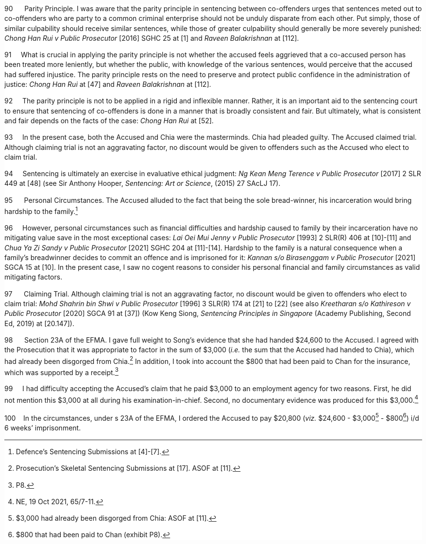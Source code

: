 90      Parity Principle. I was aware that the parity principle in sentencing between co-offenders urges that sentences meted out to co-offenders who are party to a common criminal enterprise should not be unduly disparate from each other. Put simply, those of similar culpability should receive similar sentences, while those of greater culpability should generally be more severely punished: _Chong Han Rui v Public Prosecutor_ <span class="citation">\[2016\] SGHC 25</span> at \[1\] and _Raveen Balakrishnan_ at \[112\].

91     What is crucial in applying the parity principle is not whether the accused feels aggrieved that a co-accused person has been treated more leniently, but whether the public, with knowledge of the various sentences, would perceive that the accused had suffered injustice. The parity principle rests on the need to preserve and protect public confidence in the administration of justice: _Chong Han Rui_ at \[47\] and _Raveen Balakrishnan_ at \[112\].

92     The parity principle is not to be applied in a rigid and inflexible manner. Rather, it is an important aid to the sentencing court to ensure that sentencing of co-offenders is done in a manner that is broadly consistent and fair. But ultimately, what is consistent and fair depends on the facts of the case: _Chong Han Rui_ at \[52\].

93     In the present case, both the Accused and Chia were the masterminds. Chia had pleaded guilty. The Accused claimed trial. Although claiming trial is not an aggravating factor, no discount would be given to offenders such as the Accused who elect to claim trial.

94     Sentencing is ultimately an exercise in evaluative ethical judgment: _Ng Kean Meng Terence v Public Prosecutor_ <span class="citation">\[2017\] 2 SLR 449</span> at \[48\] (see Sir Anthony Hooper, _Sentencing: Art or Science_, <span class="citation">(2015) 27 SAcLJ 17</span>).

95      Personal Circumstances. The Accused alluded to the fact that being the sole bread-winner, his incarceration would bring hardship to the family.[^105]

96     However, personal circumstances such as financial difficulties and hardship caused to family by their incarceration have no mitigating value save in the most exceptional cases: _Lai Oei Mui Jenny v Public Prosecutor_ <span class="citation">\[1993\] 2 SLR(R) 406</span> at \[10\]-\[11\] and _Chua Ya Zi Sandy v Public Prosecutor_ <span class="citation">\[2021\] SGHC 204</span> at \[11\]-\[14\]. Hardship to the family is a natural consequence when a family’s breadwinner decides to commit an offence and is imprisoned for it: _Kannan s/o Birasenggam v Public Prosecutor_ <span class="citation">\[2021\] SGCA 15</span> at \[10\]. In the present case, I saw no cogent reasons to consider his personal financial and family circumstances as valid mitigating factors.

97      Claiming Trial. Although claiming trial is not an aggravating factor, no discount would be given to offenders who elect to claim trial: _Mohd Shahrin bin Shwi v Public Prosecutor_ <span class="citation">\[1996\] 3 SLR(R) 174</span> at \[21\] to \[22\] (see also _Kreetharan s/o Kathireson v Public Prosecutor_ <span class="citation">\[2020\] SGCA 91</span> at \[37\]) (Kow Keng Siong, _Sentencing Principles in Singapore_ (Academy Publishing, Second Ed, 2019) at \[20.147\]).

98      Section 23A of the EFMA. I gave full weight to Song’s evidence that she had handed $24,600 to the Accused. I agreed with the Prosecution that it was appropriate to factor in the sum of $3,000 (_i.e._ the sum that the Accused had handed to Chia), which had already been disgorged from Chia.[^106] In addition, I took into account the $800 that had been paid to Chan for the insurance, which was supported by a receipt.[^107]

99     I had difficulty accepting the Accused’s claim that he paid $3,000 to an employment agency for two reasons. First, he did not mention this $3,000 at all during his examination-in-chief. Second, no documentary evidence was produced for this $3,000.[^108]

100    In the circumstances, under s 23A of the EFMA, I ordered the Accused to pay $20,800 (_viz._ $24,600 - $3,000[^109] - $800[^110]) i/d 6 weeks’ imprisonment.


[^1]: MAC-900323-2021.
[^2]: MAC-900324-2021.
[^3]: MAC-900325-2021.
[^4]: NE, 19 Oct 2021, 1/27-4/7, 58/29-62/8.
[^5]: PW1.
[^6]: PW2.
[^7]: The circumstances surrounding the introduction of Song are factual issues to be determined at trial.
[^8]: ASOF at \[2\].
[^9]: ASOF at \[3\].
[^10]: ASOF at \[4\].
[^11]: ASOF at \[5\].
[^12]: ASOF at \[6\].
[^13]: ASOF at \[7\].
[^14]: ASOF at \[8\].
[^15]: ASOF at \[9\].
[^16]: ASOF at \[10\].
[^17]: ASOF at \[11\].
[^18]: NE, 18 Oct 2021, 47/3-16, 48/24-50/9.
[^19]: NE, 19 Oct 2021, 9/10-10/10, 16/28-30, 42/4-45/2, 63/1-64/27, 67/19-69/6, 69/28-70/6. For completeness, see P2 at page 5.
[^20]: NE, 19 Oct 2021, 47/16-20.
[^21]: NE, 18 Oct 2021, 27/13-16.
[^22]: ASOF at \[7\].
[^23]: NE, 18 Oct 2021, 10/26-30, 16/1-13, 27/17-28/6.
[^24]: NE, 18 Oct 2021, 27/17-27.
[^25]: NE, 18 Oct 2021, 28/1-6, 31/23-27.
[^26]: Exchange rate at D5 and D6.
[^27]: NE, 19 Oct 2021, 7/20-8/20, 13/21-14/18.
[^28]: NE, 19 Oct 2021, 47/29-50/16, 64/28-65/6, 72/7-23.
[^29]: NE, 19 Oct 2021, 65/7-11.
[^30]: ASOF at \[7\].
[^31]: NE, 19 Oct 2021, 52/10-53/14.
[^32]: NE, 19 Oct 2021, 40/10-31.
[^33]: NE, 19 Oct 2021, 7/1-19.
[^34]: NE, 19 Oct 2021, 7/20-8/20, 13/21-14/18.
[^35]: NE, 18 Oct 2021, 15/3-32, 16/1-32. NE, 19 Oct 2021, 62/23-32.
[^36]: NE, 18 Oct 2021, 31/30-32/6.
[^37]: NE, 19 Oct 2021, 7/20-8/20, 17/7-19/3, 71/8-72/6.
[^38]: NE, 18 Oct 2021, 13/29-14/21, 28/7-29/8.
[^39]: P2 at page 1.
[^40]: NE, 18 Oct 2021, 14/10-21.
[^41]: NE, 18 Oct 2021, 14/14-18.
[^42]: NE, 19 Oct 2021, 15/20-32, 41/7-13.
[^43]: ASOF at \[6\].
[^44]: ASOF at \[6\].
[^45]: NE, 19 Oct 2021, 9/10-10/10, 42/4-45/2, 63/1-64/27, 67/19-69/6, 69/28-70/6.
[^46]: NE, 18 Oct 2021, 37/3-19.
[^47]: NE, 18 Oct 2021, 11/1-12/13.
[^48]: NE, 18 Oct 2021, 11/1-12/13.
[^49]: NE, 18 Oct 2021, 11/1-12/13.
[^50]: NE, 18 Oct 2021, 11/1-12/13, 38/11-15.
[^51]: NE, 18 Oct 2021, 14/22-30.
[^52]: NE, 18 Oct 2021, 12/15-13/2, 14/22-28.
[^53]: NE, 18 Oct 2021, 12/30-13/2.
[^54]: NE, 19 Oct 2021, 25/10-26/10, 70/11-22.
[^55]: NE, 19 Oct 2021, 26/30-28/30.
[^56]: NE, 19 Oct 2021, 32/1-33/27.
[^57]: ASOF at \[6\].
[^58]: NE, 18 Oct 2021, 15/20-22, 29/16-22.
[^59]: NE, 18 Oct 2021, 17/3-10.
[^60]: ASOF at \[6\]. NE, 18 Oct 2021, 17/1-31.
[^61]: ASOF at \[6\].
[^62]: NE, 18 Oct 2021, 17/32-18/13.
[^63]: NE, 18 Oct 2021, 18/14-19/11.
[^64]: P4(h) and P4(i).
[^65]: NE, 18 Oct 2021, 47/3-16, 48/24-50/9.
[^66]: NE, 19 Oct 2021, 51/4-12
[^67]: NE, 18 Oct 2021, 50/30-51/3.
[^68]: NE, 18 Oct 2021, 47/27-48/23.
[^69]: NE, 18 Oct 2021, 48/24-50/9, 50/20-29, 52/15-53/8.
[^70]: P2 at Tab 7.
[^71]: NE, 18 Oct 2021, 51/10-52/14.
[^72]: NE, 18 Oct 2021, 53/9-25.
[^73]: NE, 18 Oct 2021, 53/18-20.
[^74]: P4(h) and P4(i).
[^75]: ASOF at \[8\].
[^76]: NE, 19 Oct 2021, 10/17-28, 54/13-55/10, 56/18-23, 57/5-31, 69/22-27.
[^77]: NE, 18 Oct 2021, 30/11-32.
[^78]: NE, 18 Oct 2021, 19/12-17, 20/22-21/3.
[^79]: NE, 18 Oct 2021, 19/12-17, 20/22-21/3.
[^80]: P4(h) and P4(i). NE, 18 Oct 2021, 30/24-26.
[^81]: NE, 18 Oct 2021, 20/22-21/3.
[^82]: NE, 19 Oct 2021, 65/12-67/8.
[^83]: NE, 19 Oct 2021, 65/12-67/8.
[^84]: NE, 19 Oct 2021, 57/25-31.
[^85]: DW2.
[^86]: P9.
[^87]: P9.
[^88]: P9.
[^89]: P9 at A7 and A10.
[^90]: P9 at A7.
[^91]: P9 at A10.
[^92]: NE, 18 Oct 2021, 9/26-28.
[^93]: NE, 18 Oct 2021, 16/28-30.
[^94]: NE, 18 Oct 2021, 67/19-22.
[^95]: NE, 18 Oct 2021, 69/28-32.
[^96]: P9 at A4 and A6.
[^97]: Prosecution’s Skeletal Sentencing Submissions at \[2\] and \[20\].
[^98]: Prosecution’s Skeletal Sentencing Submissions at \[10\]-\[11\].
[^99]: Prosecution’s Skeletal Sentencing Submissions at \[7\]-\[9\].
[^100]: Prosecution’s Skeletal Sentencing Submissions at \[10\]-\[11\].
[^101]: Prosecution’s Skeletal Sentencing Submissions at \[3\], \[12\]-\[19\] and \[21\].
[^102]: Defence’s Sentencing Submissions at \[10\].
[^103]: Defence’s Sentencing Submissions at \[8\].
[^104]: Prosecution’s Skeletal Sentencing Submissions at \[4\]-\[6\].
[^105]: Defence’s Sentencing Submissions at \[4\]-\[7\].
[^106]: Prosecution’s Skeletal Sentencing Submissions at \[17\]. ASOF at \[11\].
[^107]: P8.
[^108]: NE, 19 Oct 2021, 65/7-11.
[^109]: $3,000 had already been disgorged from Chia: ASOF at \[11\].
[^110]: $800 that had been paid to Chan (exhibit P8).